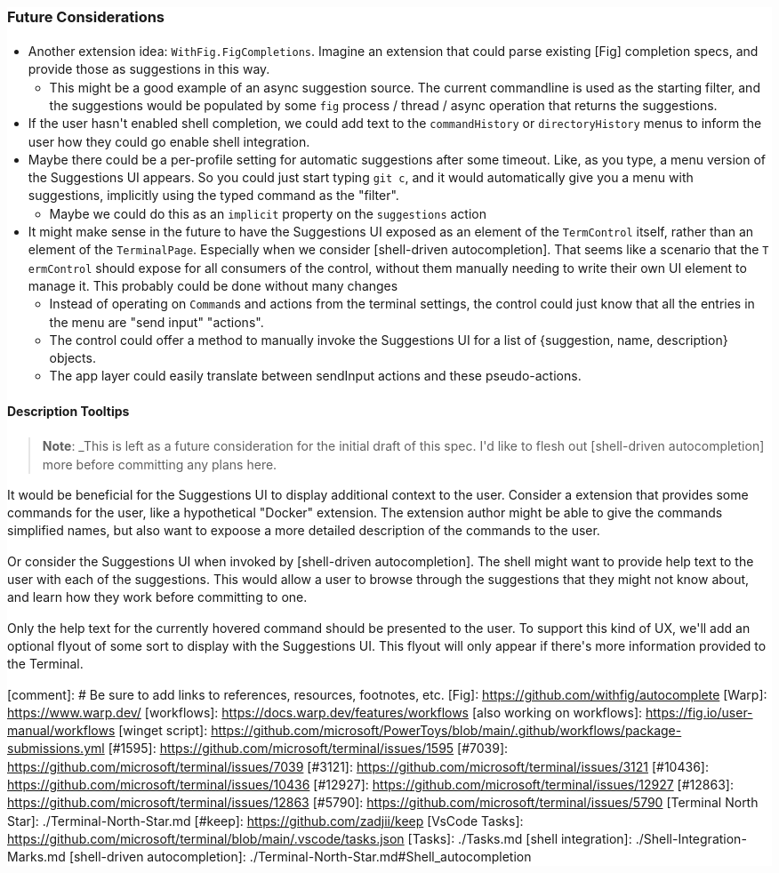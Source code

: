 ### Future Considerations

* Another extension idea: `WithFig.FigCompletions`. Imagine an extension that
  could parse existing [Fig] completion specs, and provide those as suggestions
  in this way.
  * This might be a good example of an async suggestion source. The current
    commandline is used as the starting filter, and the suggestions would be
    populated by some `fig` process / thread / async operation that returns the
    suggestions.
* If the user hasn't enabled shell completion, we could add text to the
  `commandHistory` or `directoryHistory` menus to inform the user how they could
  go enable shell integration.
* Maybe there could be a per-profile setting for automatic suggestions after
  some timeout. Like, as you type, a menu version of the Suggestions UI appears.
  So you could just start typing `git c`, and it would automatically give you a
  menu with suggestions, implicitly using the typed command as the "filter".
  * Maybe we could do this as an `implicit` property on the `suggestions` action
* It might make sense in the future to have the Suggestions UI exposed as an
  element of the `TermControl` itself, rather than an element of the
  `TerminalPage`. Especially when we consider [shell-driven autocompletion].
  That seems like a scenario that the `TermControl` should expose for all
  consumers of the control, without them manually needing to write their own UI
  element to manage it. This probably could be done without many changes 
  * Instead of operating on `Command`s and actions from the terminal settings,
    the control could just know that all the entries in the menu are "send
    input" "actions".  
  * The control could offer a method to manually invoke the Suggestions UI for a
    list of {suggestion, name, description} objects. 
  * The app layer could easily translate between sendInput actions and these
    pseudo-actions.

#### Description Tooltips

> **Note**: _This is left as a future consideration for the initial draft of
> this spec. I'd like to flesh out [shell-driven autocompletion] more before
> committing any plans here.

It would be beneficial for the Suggestions UI to display additional context to
the user. Consider a extension that provides some commands for the user, like a
hypothetical "Docker" extension. The extension author might be able to give the
commands simplified names, but also want to expoose a more detailed description
of the commands to the user.

Or consider the Suggestions UI when invoked by [shell-driven autocompletion].
The shell might want to provide help text to the user with each of the
suggestions. This would allow a user to browse through the suggestions that they
might not know about, and learn how they work before committing to one.

Only the help text for the currently hovered command should be presented to the
user. To support this kind of UX, we'll add an optional flyout of some sort to
display with the Suggestions UI. This flyout will only appear if there's more
information provided to the Terminal.


[comment]: # Be sure to add links to references, resources, footnotes, etc.
[Fig]: https://github.com/withfig/autocomplete
[Warp]: https://www.warp.dev/
[workflows]: https://docs.warp.dev/features/workflows
[also working on workflows]: https://fig.io/user-manual/workflows
[winget script]: https://github.com/microsoft/PowerToys/blob/main/.github/workflows/package-submissions.yml
[#1595]: https://github.com/microsoft/terminal/issues/1595
[#7039]: https://github.com/microsoft/terminal/issues/7039
[#3121]: https://github.com/microsoft/terminal/issues/3121
[#10436]: https://github.com/microsoft/terminal/issues/10436
[#12927]: https://github.com/microsoft/terminal/issues/12927
[#12863]: https://github.com/microsoft/terminal/issues/12863
[#5790]: https://github.com/microsoft/terminal/issues/5790
[Terminal North Star]: ./Terminal-North-Star.md
[#keep]: https://github.com/zadjii/keep
[VsCode Tasks]: https://github.com/microsoft/terminal/blob/main/.vscode/tasks.json
[Tasks]: ./Tasks.md
[shell integration]: ./Shell-Integration-Marks.md
[shell-driven autocompletion]: ./Terminal-North-Star.md#Shell_autocompletion